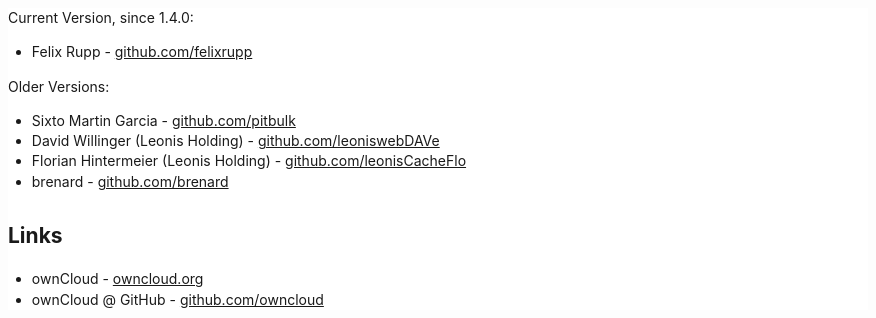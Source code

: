 Current Version, since 1.4.0:
* Felix Rupp - [github.com/felixrupp](https://github.com/felixrupp)

Older Versions:
* Sixto Martin Garcia - [github.com/pitbulk](https://github.com/pitbulk)
* David Willinger (Leonis Holding) - [github.com/leoniswebDAVe](https://github.com/leoniswebDAVe)
* Florian Hintermeier (Leonis Holding)  - [github.com/leonisCacheFlo](https://github.com/leonisCacheFlo)
* brenard - [github.com/brenard](https://github.com/brenard)

Links
-------
* ownCloud - [owncloud.org](http://www.owncloud.org)
* ownCloud @ GitHub - [github.com/owncloud](https://github.com/owncloud)